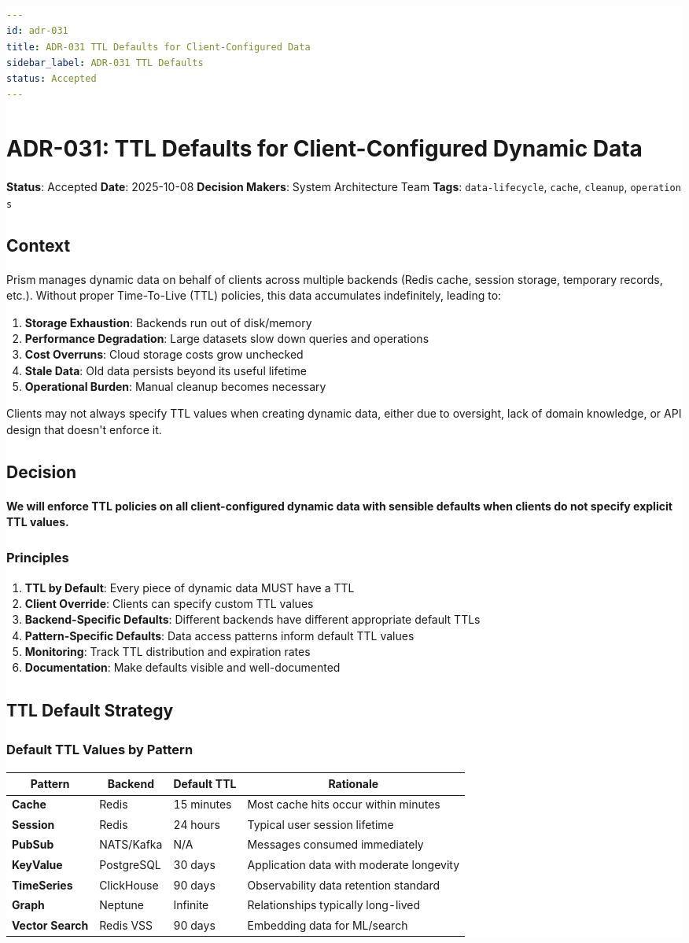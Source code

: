 ```yaml
---
id: adr-031
title: ADR-031 TTL Defaults for Client-Configured Data
sidebar_label: ADR-031 TTL Defaults
status: Accepted
---
```


# ADR-031: TTL Defaults for Client-Configured Dynamic Data

**Status**: Accepted
**Date**: 2025-10-08
**Decision Makers**: System Architecture Team
**Tags**: `data-lifecycle`, `cache`, `cleanup`, `operations`

## Context

Prism manages dynamic data on behalf of clients across multiple backends (Redis cache, session storage, temporary records, etc.). Without proper Time-To-Live (TTL) policies, this data accumulates indefinitely, leading to:

1. **Storage Exhaustion**: Backends run out of disk/memory
2. **Performance Degradation**: Large datasets slow down queries and operations
3. **Cost Overruns**: Cloud storage costs grow unchecked
4. **Stale Data**: Old data persists beyond its useful lifetime
5. **Operational Burden**: Manual cleanup becomes necessary

Clients may not always specify TTL values when creating dynamic data, either due to oversight, lack of domain knowledge, or API design that doesn't enforce it.

## Decision

**We will enforce TTL policies on all client-configured dynamic data with sensible defaults when clients do not specify explicit TTL values.**

### Principles

1. **TTL by Default**: Every piece of dynamic data MUST have a TTL
2. **Client Override**: Clients can specify custom TTL values
3. **Backend-Specific Defaults**: Different backends have different appropriate default TTLs
4. **Pattern-Specific Defaults**: Data access patterns inform default TTL values
5. **Monitoring**: Track TTL distribution and expiration rates
6. **Documentation**: Make defaults visible and well-documented

## TTL Default Strategy

### Default TTL Values by Pattern

| Pattern          | Backend      | Default TTL | Rationale                                  |
|------------------|--------------|-------------|--------------------------------------------|
| **Cache**        | Redis        | 15 minutes  | Most cache hits occur within minutes       |
| **Session**      | Redis        | 24 hours    | Typical user session lifetime              |
| **PubSub**       | NATS/Kafka   | N/A         | Messages consumed immediately              |
| **KeyValue**     | PostgreSQL   | 30 days     | Application data with moderate longevity   |
| **TimeSeries**   | ClickHouse   | 90 days     | Observability data retention standard      |
| **Graph**        | Neptune      | Infinite    | Relationships typically long-lived         |
| **Vector Search**| Redis VSS    | 90 days     | Embedding data for ML/search               |